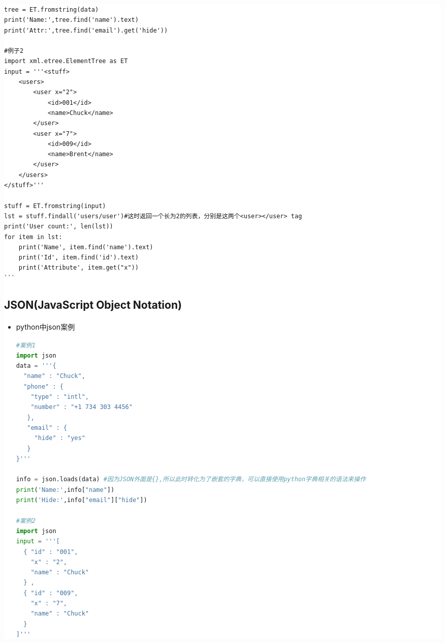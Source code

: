	tree = ET.fromstring(data)
	print('Name:',tree.find('name').text)
	print('Attr:',tree.find('email').get('hide'))

	#例子2
	import xml.etree.ElementTree as ET
	input = '''<stuff>
	    <users>
	        <user x="2">
	            <id>001</id>
	            <name>Chuck</name>
	        </user>
	        <user x="7">
	            <id>009</id>
	            <name>Brent</name>
	        </user>
	    </users>
	</stuff>'''
	
	stuff = ET.fromstring(input)
	lst = stuff.findall('users/user')#这时返回一个长为2的列表，分别是这两个<user></user> tag
	print('User count:', len(lst))
	for item in lst:
	    print('Name', item.find('name').text)
	    print('Id', item.find('id').text)
	    print('Attribute', item.get("x"))
	```
## JSON(JavaScript Object Notation)
* python中json案例
	```python
	#案例1
	import json
	data = '''{
	  "name" : "Chuck",
	  "phone" : {
	    "type" : "intl",
	    "number" : "+1 734 303 4456"
	   },
	   "email" : {
	     "hide" : "yes"
	   }
	}'''
	
	info = json.loads(data) #因为JSON外面是{},所以此时转化为了嵌套的字典，可以直接使用python字典相关的语法来操作
	print('Name:',info["name"])
	print('Hide:',info["email"]["hide"])
	
	#案例2
	import json
	input = '''[
	  { "id" : "001",
	    "x" : "2",
	    "name" : "Chuck"
	  } ,
	  { "id" : "009",
	    "x" : "7",
	    "name" : "Chuck"
	  }
	]'''
	